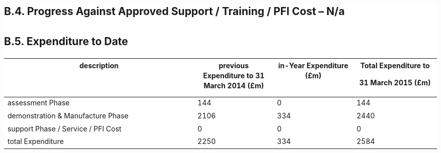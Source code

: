 ## B.4. Progress Against Approved Support / Training / PFI Cost – N/a

## B.5. Expenditure to Date

<table>
<colgroup>
<col Style="Width: 43%" />
<col Style="Width: 18%" />
<col Style="Width: 18%" />
<col Style="Width: 19%" />
</Colgroup>
<thead>
<tr>
<th>description</Th>
<th>previous Expenditure to 31 March 2014 (£m)</Th>
<th>in-Year Expenditure (£m)</Th>
<th>
Total Expenditure to

31 March 2015 (£m)</Th>
</Tr>
</Thead>
<tbody>
<tr>
<td>assessment Phase</Td>
<td>144</Td>
<td>0</Td>
<td>144</Td>
</Tr>
<tr>
<td>demonstration &amp; Manufacture Phase</Td>
<td>2106</Td>
<td>334</Td>
<td>2440</Td>
</Tr>
<tr>
<td>support Phase / Service / PFI Cost</Td>
<td>0</Td>
<td>0</Td>
<td>
0
</Td>
</Tr>
<tr>
<td>total Expenditure</Td>
<td>2250</Td>
<td>334</Td>
<td>2584</Td>
</Tr>
</Tbody>
</Table>
